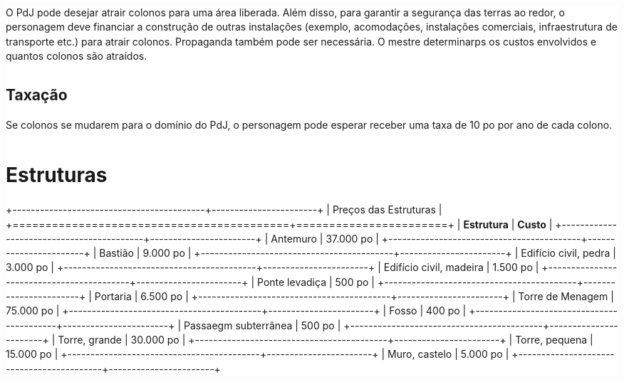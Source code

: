 O PdJ pode desejar atrair colonos para uma área liberada. Além disso, para garantir a segurança das terras ao redor, o personagem deve financiar a construção de outras instalações (exemplo, acomodações, instalações comerciais, infraestrutura de transporte etc.) para atrair colonos. Propaganda também pode ser necessária. O mestre determinarps os custos envolvidos e quantos colonos são atraídos.

## Taxação

Se colonos se mudarem para o domínio do PdJ, o personagem pode esperar receber uma taxa de 10 po por ano de cada colono.

# Estruturas

+------------------------------------------+-----------------------+
| Preços das Estruturas                                            |
+==========================================+=======================+
| **Estrutura**                            | **Custo**             |
+------------------------------------------+-----------------------+
| Antemuro                                 | 37.000 po             |
+------------------------------------------+-----------------------+
| Bastião                                  | 9.000 po              |
+------------------------------------------+-----------------------+
| Edifício civil, pedra                    | 3.000 po              |
+------------------------------------------+-----------------------+
| Edifício civil, madeira                  | 1.500 po              |
+------------------------------------------+-----------------------+
| Ponte levadiça                           | 500 po                |
+------------------------------------------+-----------------------+
| Portaria                                 | 6.500 po              |
+------------------------------------------+-----------------------+
| Torre de Menagem                         | 75.000 po             |
+------------------------------------------+-----------------------+
| Fosso                                    | 400 po                |
+------------------------------------------+-----------------------+
| Passaegm subterrânea                     | 500 po                |
+------------------------------------------+-----------------------+
| Torre, grande                            | 30.000 po             |
+------------------------------------------+-----------------------+
| Torre, pequena                           | 15.000 po             |
+------------------------------------------+-----------------------+
| Muro, castelo                            | 5.000 po              |
+------------------------------------------+-----------------------+
